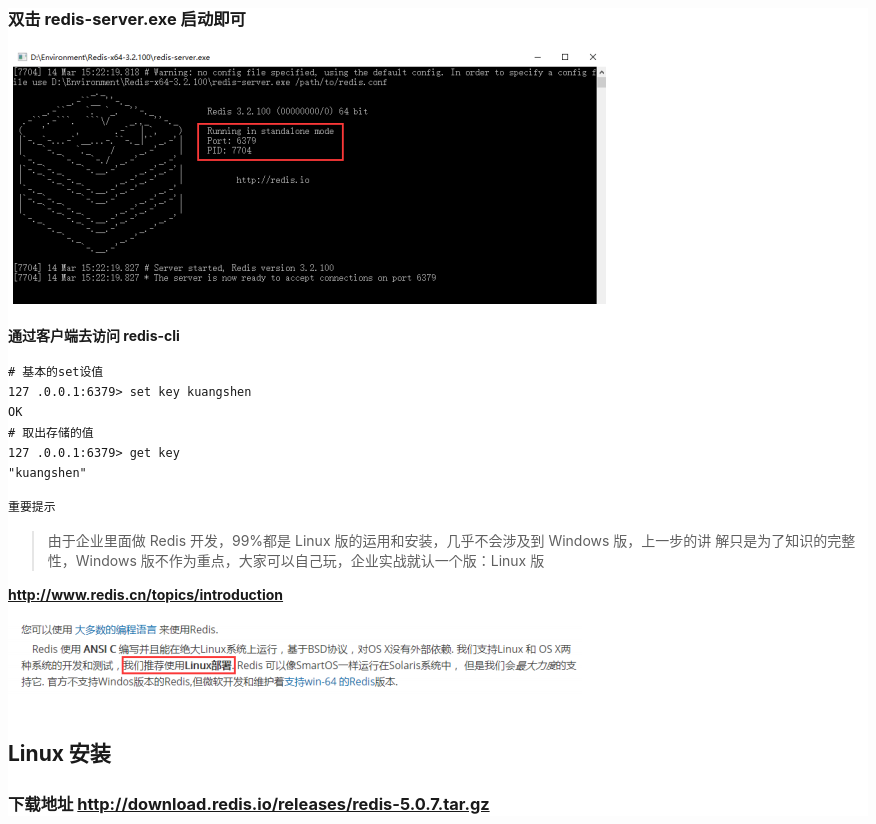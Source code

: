 ### 双击 redis-server.exe 启动即可

![输入图片说明](images/QQ截图20210927092027.png "QQ截图20201229183512.png")

**通过客户端去访问 redis-cli**

```shell
# 基本的set设值
127 .0.0.1:6379> set key kuangshen
OK
# 取出存储的值
127 .0.0.1:6379> get key
"kuangshen"
```

`重要提示`

> 由于企业里面做 Redis 开发，99%都是 Linux 版的运用和安装，几乎不会涉及到 Windows 版，上一步的讲
> 解只是为了知识的完整性，Windows 版不作为重点，大家可以自己玩，企业实战就认一个版：Linux 版

**http://www.redis.cn/topics/introduction**

![输入图片说明](images/QQ截图20210927092145.png "QQ截图20201229183512.png")

## Linux 安装

### 下载地址 http://download.redis.io/releases/redis-5.0.7.tar.gz
